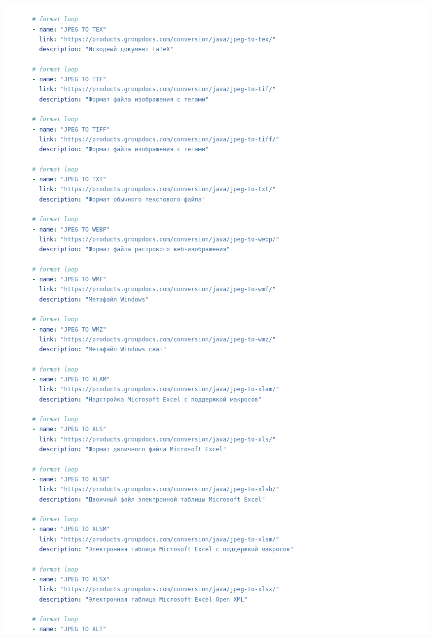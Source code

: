 ```yaml

        # format loop
        - name: "JPEG TO TEX"
          link: "https://products.groupdocs.com/conversion/java/jpeg-to-tex/"
          description: "Исходный документ LaTeX"

        # format loop
        - name: "JPEG TO TIF"
          link: "https://products.groupdocs.com/conversion/java/jpeg-to-tif/"
          description: "Формат файла изображения с тегами"

        # format loop
        - name: "JPEG TO TIFF"
          link: "https://products.groupdocs.com/conversion/java/jpeg-to-tiff/"
          description: "Формат файла изображения с тегами"

        # format loop
        - name: "JPEG TO TXT"
          link: "https://products.groupdocs.com/conversion/java/jpeg-to-txt/"
          description: "Формат обычного текстового файла"

        # format loop
        - name: "JPEG TO WEBP"
          link: "https://products.groupdocs.com/conversion/java/jpeg-to-webp/"
          description: "Формат файла растрового веб-изображения"

        # format loop
        - name: "JPEG TO WMF"
          link: "https://products.groupdocs.com/conversion/java/jpeg-to-wmf/"
          description: "Метафайл Windows"

        # format loop
        - name: "JPEG TO WMZ"
          link: "https://products.groupdocs.com/conversion/java/jpeg-to-wmz/"
          description: "Метафайл Windows сжат"

        # format loop
        - name: "JPEG TO XLAM"
          link: "https://products.groupdocs.com/conversion/java/jpeg-to-xlam/"
          description: "Надстройка Microsoft Excel с поддержкой макросов"

        # format loop
        - name: "JPEG TO XLS"
          link: "https://products.groupdocs.com/conversion/java/jpeg-to-xls/"
          description: "Формат двоичного файла Microsoft Excel"

        # format loop
        - name: "JPEG TO XLSB"
          link: "https://products.groupdocs.com/conversion/java/jpeg-to-xlsb/"
          description: "Двоичный файл электронной таблицы Microsoft Excel"

        # format loop
        - name: "JPEG TO XLSM"
          link: "https://products.groupdocs.com/conversion/java/jpeg-to-xlsm/"
          description: "Электронная таблица Microsoft Excel с поддержкой макросов"

        # format loop
        - name: "JPEG TO XLSX"
          link: "https://products.groupdocs.com/conversion/java/jpeg-to-xlsx/"
          description: "Электронная таблица Microsoft Excel Open XML"

        # format loop
        - name: "JPEG TO XLT"
```